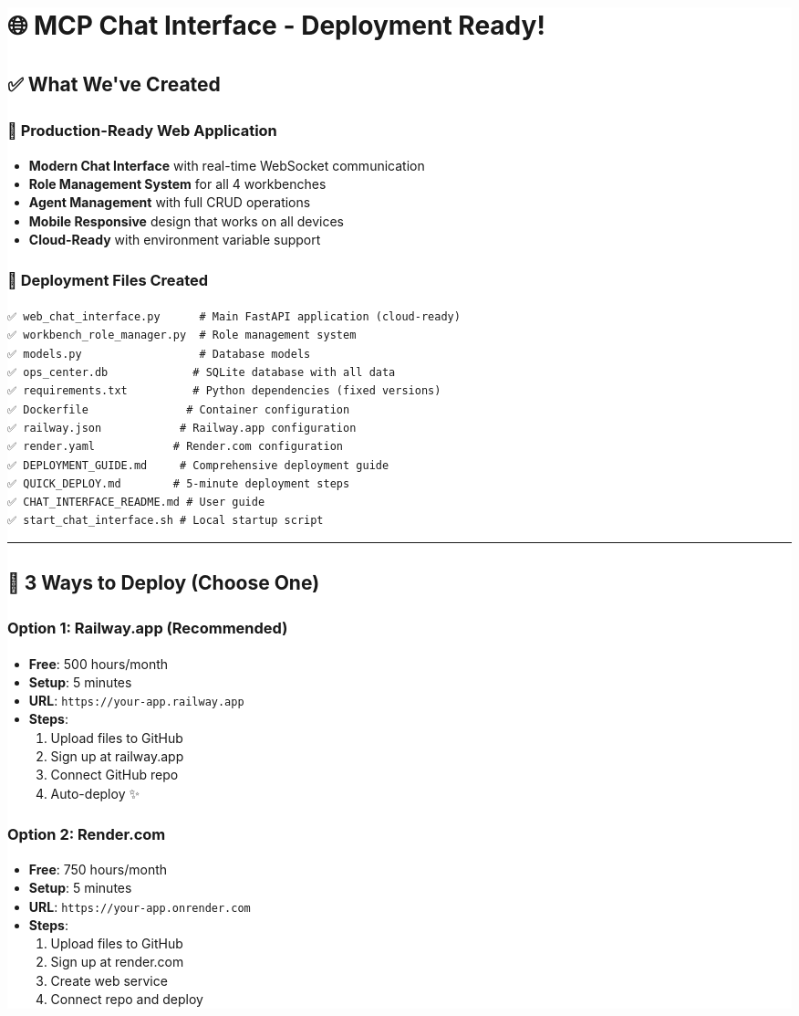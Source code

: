 # 🌐 MCP Chat Interface - Deployment Ready!

## ✅ What We've Created

### 🚀 **Production-Ready Web Application**
- **Modern Chat Interface** with real-time WebSocket communication
- **Role Management System** for all 4 workbenches 
- **Agent Management** with full CRUD operations
- **Mobile Responsive** design that works on all devices
- **Cloud-Ready** with environment variable support

### 📁 **Deployment Files Created**
```
✅ web_chat_interface.py      # Main FastAPI application (cloud-ready)
✅ workbench_role_manager.py  # Role management system
✅ models.py                  # Database models
✅ ops_center.db             # SQLite database with all data
✅ requirements.txt          # Python dependencies (fixed versions)
✅ Dockerfile               # Container configuration
✅ railway.json            # Railway.app configuration
✅ render.yaml            # Render.com configuration
✅ DEPLOYMENT_GUIDE.md     # Comprehensive deployment guide
✅ QUICK_DEPLOY.md        # 5-minute deployment steps
✅ CHAT_INTERFACE_README.md # User guide
✅ start_chat_interface.sh # Local startup script
```

---

## 🎯 **3 Ways to Deploy (Choose One)**

### **Option 1: Railway.app (Recommended)**
- **Free**: 500 hours/month
- **Setup**: 5 minutes
- **URL**: `https://your-app.railway.app`
- **Steps**:
  1. Upload files to GitHub
  2. Sign up at railway.app
  3. Connect GitHub repo  
  4. Auto-deploy ✨

### **Option 2: Render.com**
- **Free**: 750 hours/month
- **Setup**: 5 minutes  
- **URL**: `https://your-app.onrender.com`
- **Steps**:
  1. Upload files to GitHub
  2. Sign up at render.com
  3. Create web service
  4. Connect repo and deploy
